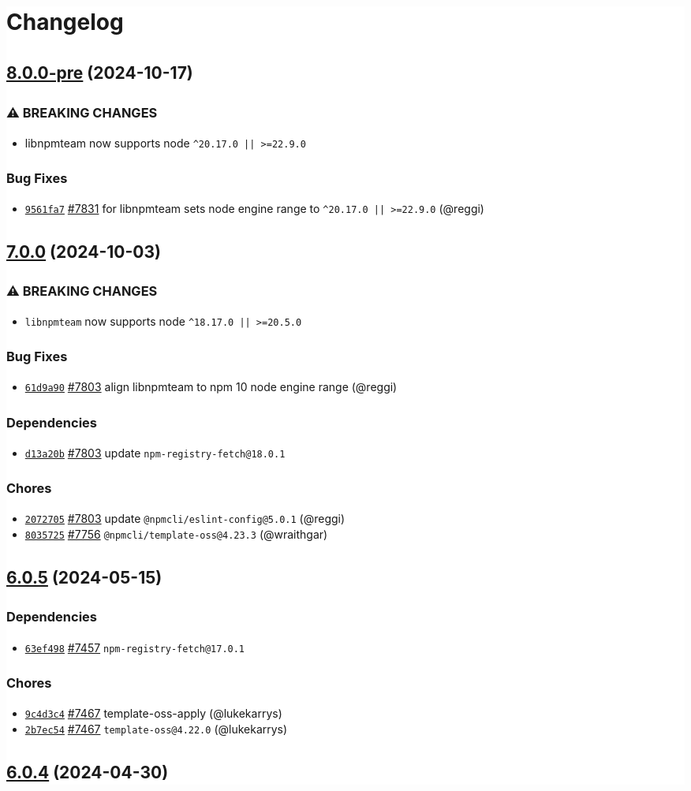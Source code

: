 # Changelog

## [8.0.0-pre](https://github.com/npm/cli/compare/libnpmteam-v7.0.0...libnpmteam-v8.0.0-pre) (2024-10-17)
### ⚠️ BREAKING CHANGES
* libnpmteam now supports node `^20.17.0 || >=22.9.0`
### Bug Fixes
* [`9561fa7`](https://github.com/npm/cli/commit/9561fa7fde679bd7bd8b2da40ed40959a9680b2d) [#7831](https://github.com/npm/cli/pull/7831) for libnpmteam sets node engine range to `^20.17.0 || >=22.9.0` (@reggi)

## [7.0.0](https://github.com/npm/cli/compare/libnpmteam-v6.0.5...libnpmteam-v7.0.0) (2024-10-03)
### ⚠️ BREAKING CHANGES
* `libnpmteam` now supports node `^18.17.0 || >=20.5.0`
### Bug Fixes
* [`61d9a90`](https://github.com/npm/cli/commit/61d9a901b7a7bc2a91d42ccd03e9c26c7fd98b6b) [#7803](https://github.com/npm/cli/pull/7803) align libnpmteam to npm 10 node engine range (@reggi)
### Dependencies
* [`d13a20b`](https://github.com/npm/cli/commit/d13a20bebef1b9932f86c44741ea6d214ad6842b) [#7803](https://github.com/npm/cli/pull/7803) update `npm-registry-fetch@18.0.1`
### Chores
* [`2072705`](https://github.com/npm/cli/commit/2072705aa80d009dc077639adc305692f4a6c0b9) [#7803](https://github.com/npm/cli/pull/7803) update `@npmcli/eslint-config@5.0.1` (@reggi)
* [`8035725`](https://github.com/npm/cli/commit/80357253ecd8483463cd66c783c4464c330d72df) [#7756](https://github.com/npm/cli/pull/7756) `@npmcli/template-oss@4.23.3` (@wraithgar)

## [6.0.5](https://github.com/npm/cli/compare/libnpmteam-v6.0.4...libnpmteam-v6.0.5) (2024-05-15)

### Dependencies

* [`63ef498`](https://github.com/npm/cli/commit/63ef498bf2916a882a92c0b9fe6de6728584694a) [#7457](https://github.com/npm/cli/pull/7457) `npm-registry-fetch@17.0.1`

### Chores

* [`9c4d3c4`](https://github.com/npm/cli/commit/9c4d3c402c77bd7aaa514ee9e02d7fd87223343e) [#7467](https://github.com/npm/cli/pull/7467) template-oss-apply (@lukekarrys)
* [`2b7ec54`](https://github.com/npm/cli/commit/2b7ec54f52f9e8aee568ccb4e34ce4a5733af21a) [#7467](https://github.com/npm/cli/pull/7467) `template-oss@4.22.0` (@lukekarrys)

## [6.0.4](https://github.com/npm/cli/compare/libnpmteam-v6.0.3...libnpmteam-v6.0.4) (2024-04-30)
